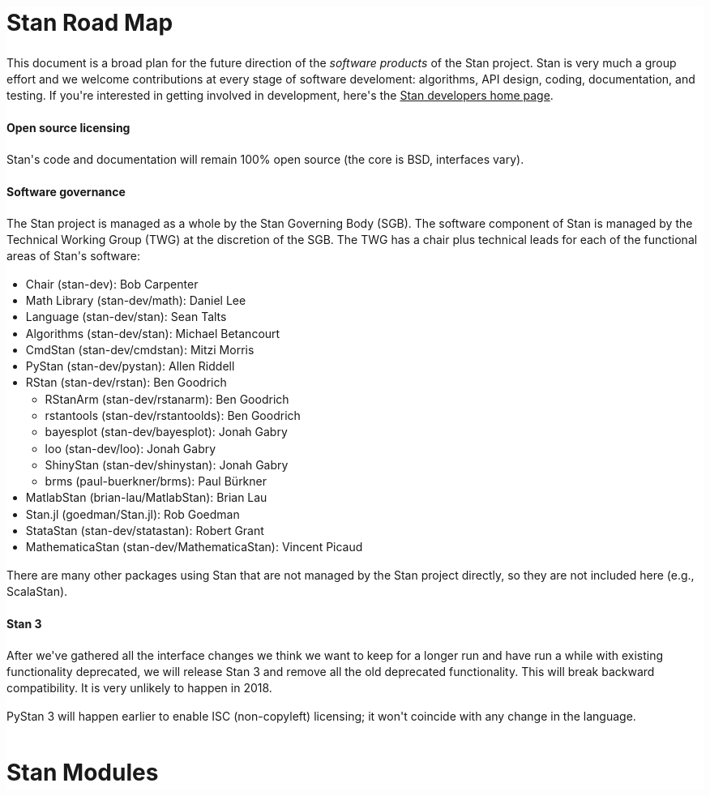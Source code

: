 # Stan Road Map

This document is a broad plan for the future direction of the
*software products* of the Stan project.  Stan is very much a group
effort and we welcome contributions at every stage of software
develoment: algorithms, API design, coding, documentation, and testing.
If you're interested in getting involved in development, here's the [Stan developers home page](http://mc-stan.org/developers/).

#### Open source licensing

Stan's code and documentation will remain 100% open source (the core is BSD, interfaces vary).

#### Software governance

The Stan project is managed as a whole by the Stan Governing Body (SGB).   The software component of Stan is managed by the Technical Working Group (TWG) at the discretion of the SGB. The TWG has a chair plus technical leads for each of the functional areas of Stan's software:

* Chair (stan-dev): Bob Carpenter
* Math Library (stan-dev/math): Daniel Lee
* Language (stan-dev/stan): Sean Talts
* Algorithms (stan-dev/stan):  Michael Betancourt
* CmdStan (stan-dev/cmdstan):  Mitzi Morris
* PyStan (stan-dev/pystan): Allen Riddell
* RStan (stan-dev/rstan): Ben Goodrich
    * RStanArm (stan-dev/rstanarm): Ben Goodrich
    * rstantools (stan-dev/rstantoolds): Ben Goodrich
    * bayesplot (stan-dev/bayesplot): Jonah Gabry
    * loo (stan-dev/loo): Jonah Gabry
    * ShinyStan (stan-dev/shinystan): Jonah Gabry
    * brms (paul-buerkner/brms): Paul Bürkner
* MatlabStan (brian-lau/MatlabStan): Brian Lau
* Stan.jl (goedman/Stan.jl): Rob Goedman
* StataStan (stan-dev/statastan): Robert Grant
* MathematicaStan (stan-dev/MathematicaStan):  Vincent Picaud

There are many other packages using Stan that are not managed by the Stan project directly, so they are not included here (e.g., ScalaStan).

#### Stan 3

After we've gathered all the interface changes we think we want to keep
for a longer run and have run a while with existing functionality
deprecated, we will release Stan 3 and remove all the old deprecated
functionality.  This will break backward compatibility.  It is very unlikely to happen in 2018.

PyStan 3 will happen earlier to enable ISC (non-copyleft) licensing;  it won't coincide with any change in the language.



# Stan Modules
